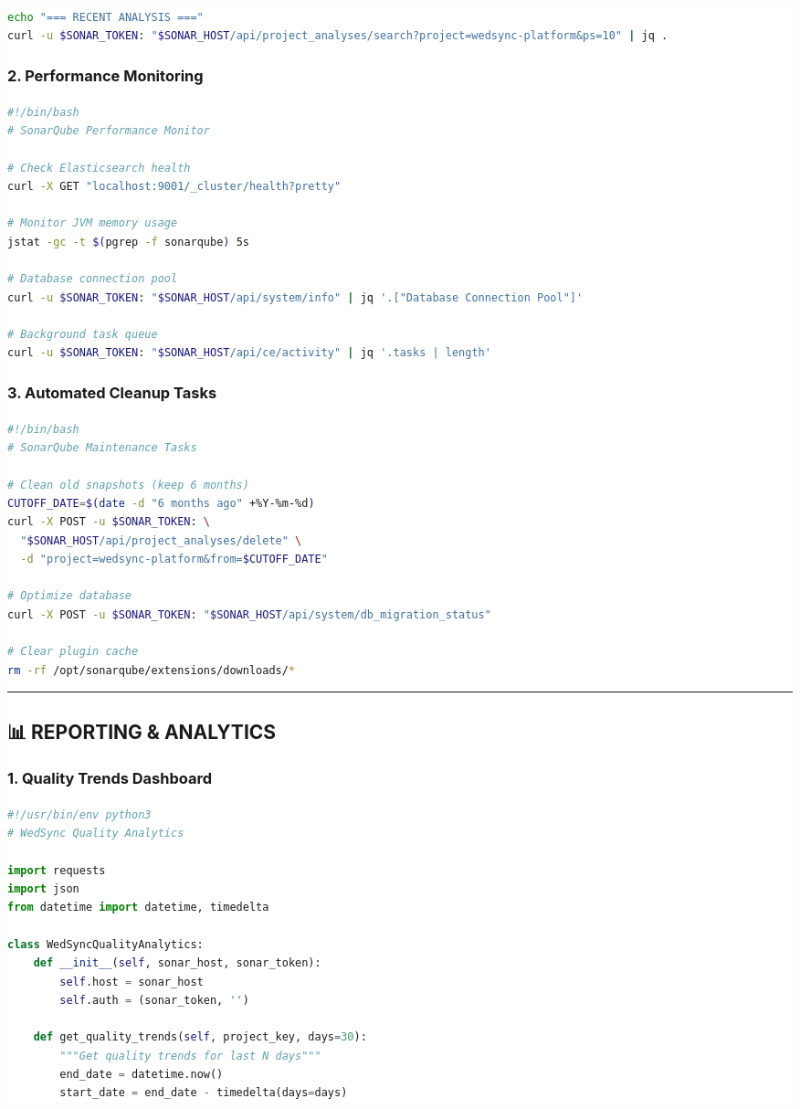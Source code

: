 ```bash
echo "=== RECENT ANALYSIS ==="
curl -u $SONAR_TOKEN: "$SONAR_HOST/api/project_analyses/search?project=wedsync-platform&ps=10" | jq .
```

### 2. **Performance Monitoring**
```bash
#!/bin/bash
# SonarQube Performance Monitor

# Check Elasticsearch health
curl -X GET "localhost:9001/_cluster/health?pretty"

# Monitor JVM memory usage
jstat -gc -t $(pgrep -f sonarqube) 5s

# Database connection pool
curl -u $SONAR_TOKEN: "$SONAR_HOST/api/system/info" | jq '.["Database Connection Pool"]'

# Background task queue
curl -u $SONAR_TOKEN: "$SONAR_HOST/api/ce/activity" | jq '.tasks | length'
```

### 3. **Automated Cleanup Tasks**
```bash
#!/bin/bash
# SonarQube Maintenance Tasks

# Clean old snapshots (keep 6 months)
CUTOFF_DATE=$(date -d "6 months ago" +%Y-%m-%d)
curl -X POST -u $SONAR_TOKEN: \
  "$SONAR_HOST/api/project_analyses/delete" \
  -d "project=wedsync-platform&from=$CUTOFF_DATE"

# Optimize database
curl -X POST -u $SONAR_TOKEN: "$SONAR_HOST/api/system/db_migration_status"

# Clear plugin cache
rm -rf /opt/sonarqube/extensions/downloads/*
```

---

## 📊 REPORTING & ANALYTICS

### 1. **Quality Trends Dashboard**
```python
#!/usr/bin/env python3
# WedSync Quality Analytics

import requests
import json
from datetime import datetime, timedelta

class WedSyncQualityAnalytics:
    def __init__(self, sonar_host, sonar_token):
        self.host = sonar_host
        self.auth = (sonar_token, '')
    
    def get_quality_trends(self, project_key, days=30):
        """Get quality trends for last N days"""
        end_date = datetime.now()
        start_date = end_date - timedelta(days=days)
```